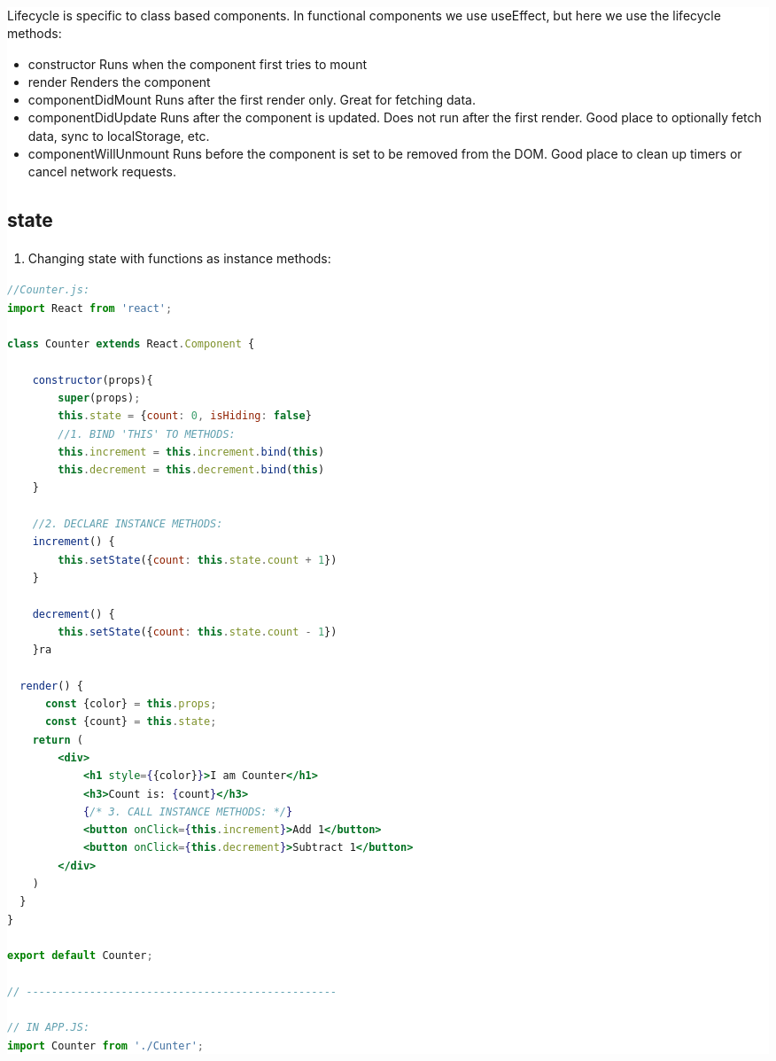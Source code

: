Lifecycle is specific to class based components. In functional components we use useEffect, but here we use the lifecycle methods:

- constructor
  Runs when the component first tries to mount
- render
  Renders the component
- componentDidMount
  Runs after the first render only. Great for fetching data.
- componentDidUpdate
  Runs after the component is updated. Does not run after the first render. Good place to optionally fetch data, sync to localStorage, etc.
- componentWillUnmount
  Runs before the component is set to be removed from the DOM. Good place to clean up timers or cancel network requests.

## state

1. Changing state with functions as instance methods:

```jsx
//Counter.js:
import React from 'react';

class Counter extends React.Component {

    constructor(props){
        super(props);
        this.state = {count: 0, isHiding: false}
        //1. BIND 'THIS' TO METHODS:
        this.increment = this.increment.bind(this)
        this.decrement = this.decrement.bind(this)
    }

    //2. DECLARE INSTANCE METHODS:
    increment() {
        this.setState({count: this.state.count + 1})
    }

    decrement() {
        this.setState({count: this.state.count - 1})
    }ra

  render() {
      const {color} = this.props;
      const {count} = this.state;
    return (
        <div>
            <h1 style={{color}}>I am Counter</h1>
            <h3>Count is: {count}</h3>
            {/* 3. CALL INSTANCE METHODS: */}
            <button onClick={this.increment}>Add 1</button>
            <button onClick={this.decrement}>Subtract 1</button>
        </div>
    )
  }
}

export default Counter;

// -------------------------------------------------

// IN APP.JS:
import Counter from './Cunter';
```